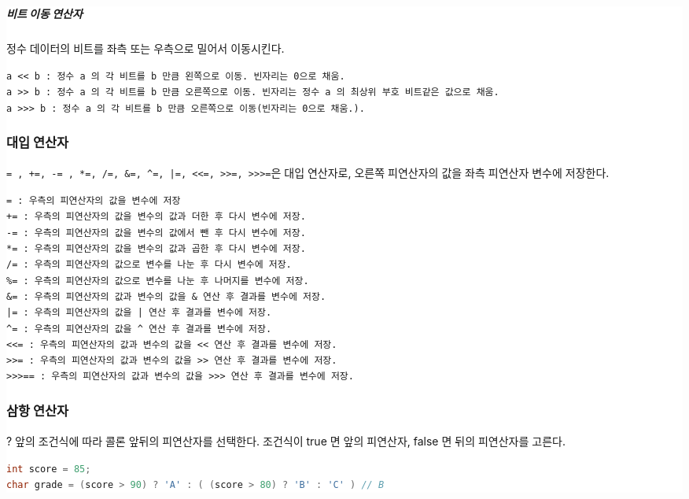 
##### 비트 이동 연산자

정수 데이터의 비트를 좌측 또는 우측으로 밀어서 이동시킨다.

```
a << b : 정수 a 의 각 비트를 b 만큼 왼쪽으로 이동. 빈자리는 0으로 채움.
a >> b : 정수 a 의 각 비트를 b 만큼 오른쪽으로 이동. 빈자리는 정수 a 의 최상위 부호 비트같은 값으로 채움.
a >>> b : 정수 a 의 각 비트를 b 만큼 오른쪽으로 이동(빈자리는 0으로 채움.).
```

### 대입 연산자

`= , +=, -= , *=, /=, &=, ^=, |=, <<=, >>=, >>>=`은 대입 연산자로, 오른쪽 피연산자의 값을 좌측 피연산자 변수에 저장한다.

```
= : 우측의 피연산자의 값을 변수에 저장
+= : 우측의 피연산자의 값을 변수의 값과 더한 후 다시 변수에 저장.
-= : 우측의 피연산자의 값을 변수의 값에서 뺀 후 다시 변수에 저장.
*= : 우측의 피연산자의 값을 변수의 값과 곱한 후 다시 변수에 저장.
/= : 우측의 피연산자의 값으로 변수를 나눈 후 다시 변수에 저장.
%= : 우측의 피연산자의 값으로 변수를 나눈 후 나머지를 변수에 저장.
&= : 우측의 피연산자의 값과 변수의 값을 & 연산 후 결과를 변수에 저장.
|= : 우측의 피연산자의 값을 | 연산 후 결과를 변수에 저장.
^= : 우측의 피연산자의 값을 ^ 연산 후 결과를 변수에 저장.
<<= : 우측의 피연산자의 값과 변수의 값을 << 연산 후 결과를 변수에 저장.
>>= : 우측의 피연산자의 값과 변수의 값을 >> 연산 후 결과를 변수에 저장.
>>>== : 우측의 피연산자의 값과 변수의 값을 >>> 연산 후 결과를 변수에 저장.
```

### 삼항 연산자

? 앞의 조건식에 따라 콜론 앞뒤의 피연산자를 선택한다. 조건식이 true 면 앞의 피연산자, false 면 뒤의 피연산자를 고른다.

```java
int score = 85;
char grade = (score > 90) ? 'A' : ( (score > 80) ? 'B' : 'C' ) // B
```
